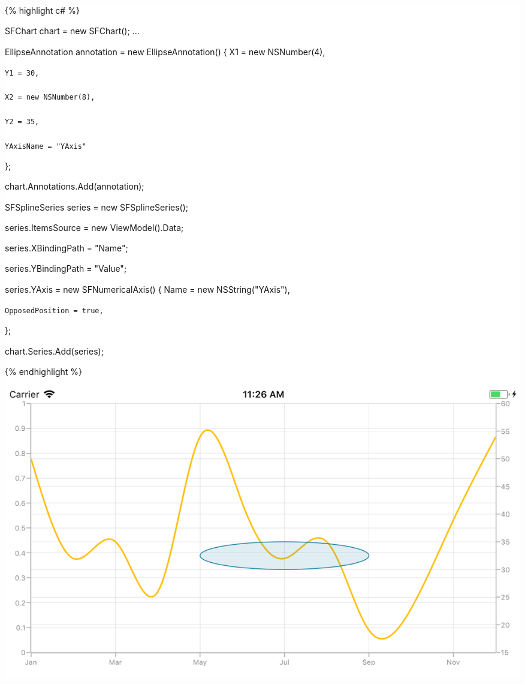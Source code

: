 {% highlight c# %}

SFChart chart = new SFChart();
...

EllipseAnnotation annotation = new EllipseAnnotation()
{
    X1 = new NSNumber(4),

    Y1 = 30,

    X2 = new NSNumber(8),

    Y2 = 35,

    YAxisName = "YAxis"
};

chart.Annotations.Add(annotation);

SFSplineSeries series = new SFSplineSeries();

series.ItemsSource = new ViewModel().Data;

series.XBindingPath = "Name";

series.YBindingPath = "Value";

series.YAxis = new SFNumericalAxis()
{ 
    Name = new NSString("YAxis"),

    OpposedPosition = true,
};

chart.Series.Add(series); 

{% endhighlight %}

![Multiple axis support for annotation in Xamarin.iOS Chart](Chart_Annotation_images/img4.png)
